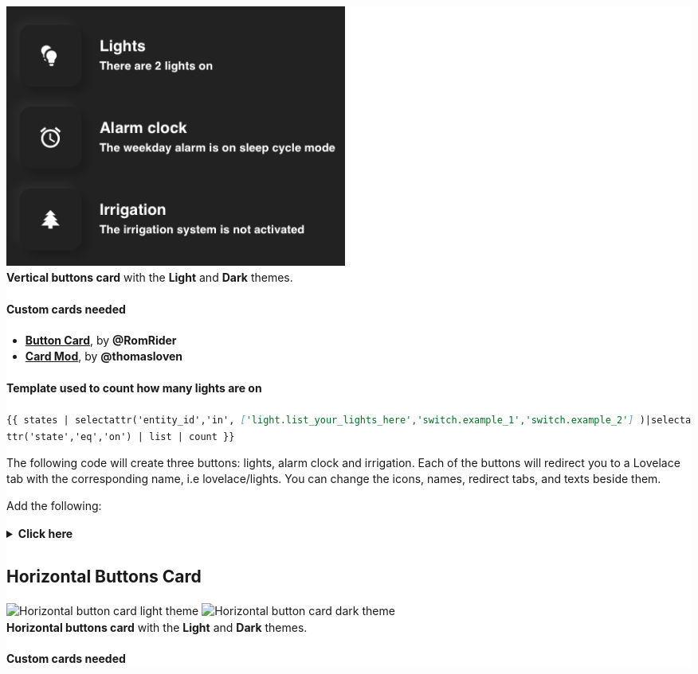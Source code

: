   <img src="images/vertical_button_card_dark_theme.png" alt="Vertical button card dark theme" width="425">
  <br>
  <b>Vertical buttons card</b> with the <b>Light</b> and <b>Dark</b> themes.
</p>

#### Custom cards needed

* [**Button Card**](https://github.com/custom-cards/button-card), by **@RomRider**
* [**Card Mod**](https://github.com/thomasloven/lovelace-card-mod), by **@thomasloven**

#### Template used to count how many lights are on
``` markdown
{{ states | selectattr('entity_id','in', ['light.list_your_lights_here','switch.example_1','switch.example_2'] )|selectattr('state','eq','on') | list | count }}
```

The following code will create three buttons: lights, alarm clock and irrigation. Each of the buttons will redirect you to a Lovelace tab with the corresponding name, i.e lovelace/lights. You can change the icons, names, redirect tabs, and texts beside them.

Add the following:

<details><summary><b>Click here</b></summary></details>

## Horizontal Buttons Card
</p>
<p align="left">
  <img src="images/horizontal_button_card_light_theme.png" alt="Horizontal button card light theme" width="425">
  <img src="images/horizontal_button_card_dark_theme.png" alt="Horizontal button card dark theme" width="425">
  <br>
  <b>Horizontal buttons card</b> with the <b>Light</b> and <b>Dark</b> themes.
</p>

#### Custom cards needed
